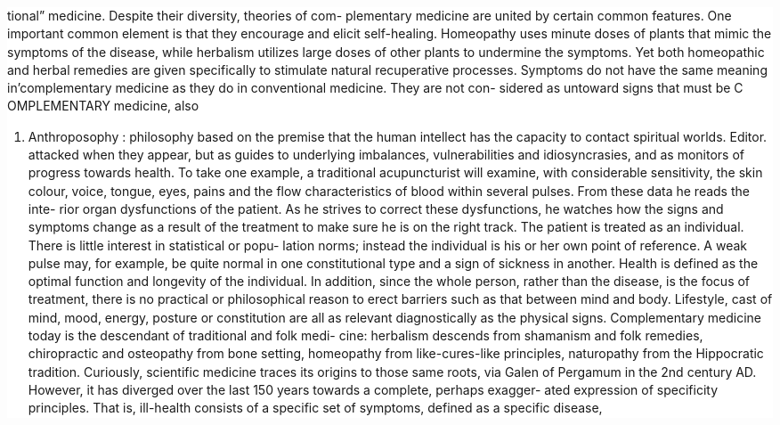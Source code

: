 tional” medicine. 
Despite their diversity, theories of com- 
plementary medicine are united by certain 
common features. One important common 
element is that they encourage and elicit 
self-healing. Homeopathy uses minute 
doses of plants that mimic the symptoms of 
the disease, while herbalism utilizes large 
doses of other plants to undermine the 
symptoms. Yet both homeopathic and 
herbal remedies are given specifically to 
stimulate natural recuperative processes. 
Symptoms do not have the same meaning 
in’complementary medicine as they do in 
conventional medicine. They are not con- 
sidered as untoward signs that must be 
C OMPLEMENTARY medicine, also 
1. Anthroposophy : philosophy based on the premise 
that the human intellect has the capacity to contact 
spiritual worlds. Editor. 
attacked when they appear, but as guides to 
underlying imbalances, vulnerabilities and 
idiosyncrasies, and as monitors of progress 
towards health. To take one example, a 
traditional acupuncturist will examine, with 
considerable sensitivity, the skin colour, 
voice, tongue, eyes, pains and the flow 
characteristics of blood within several 
pulses. From these data he reads the inte- 
rior organ dysfunctions of the patient. As he 
strives to correct these dysfunctions, he 
watches how the signs and symptoms 
change as a result of the treatment to make 
sure he is on the right track. 
The patient is treated as an individual. 
There is little interest in statistical or popu- 
lation norms; instead the individual is his or 
her own point of reference. A weak pulse 
may, for example, be quite normal in one 
constitutional type and a sign of sickness in 
another. Health is defined as the optimal 
function and longevity of the individual. In 
addition, since the whole person, rather 
than the disease, is the focus of treatment, 
there is no practical or philosophical reason 
to erect barriers such as that between mind 
and body. Lifestyle, cast of mind, mood, 
energy, posture or constitution are all as 
relevant diagnostically as the physical signs. 
Complementary medicine today is the 
descendant of traditional and folk medi- 
cine: herbalism descends from shamanism 
and folk remedies, chiropractic and 
osteopathy from bone setting, homeopathy 
from like-cures-like principles, naturopathy 
from the Hippocratic tradition. 
Curiously, scientific medicine traces its 
origins to those same roots, via Galen of 
Pergamum in the 2nd century AD. 
However, it has diverged over the last 150 
years towards a complete, perhaps exagger- 
ated expression of specificity principles. 
That is, ill-health consists of a specific set of 
symptoms, defined as a specific disease, 